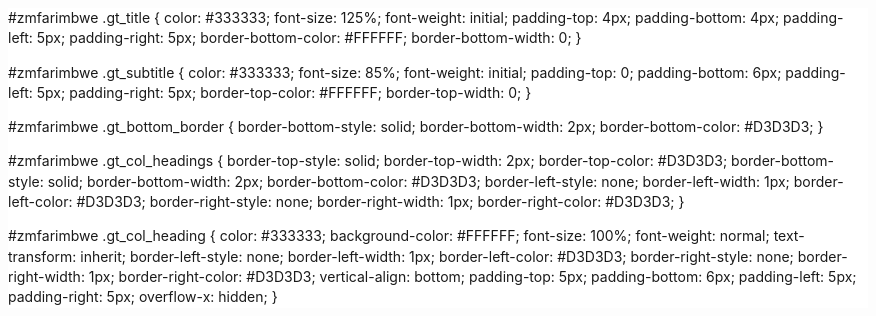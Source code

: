 #zmfarimbwe .gt_title {
  color: #333333;
  font-size: 125%;
  font-weight: initial;
  padding-top: 4px;
  padding-bottom: 4px;
  padding-left: 5px;
  padding-right: 5px;
  border-bottom-color: #FFFFFF;
  border-bottom-width: 0;
}

#zmfarimbwe .gt_subtitle {
  color: #333333;
  font-size: 85%;
  font-weight: initial;
  padding-top: 0;
  padding-bottom: 6px;
  padding-left: 5px;
  padding-right: 5px;
  border-top-color: #FFFFFF;
  border-top-width: 0;
}

#zmfarimbwe .gt_bottom_border {
  border-bottom-style: solid;
  border-bottom-width: 2px;
  border-bottom-color: #D3D3D3;
}

#zmfarimbwe .gt_col_headings {
  border-top-style: solid;
  border-top-width: 2px;
  border-top-color: #D3D3D3;
  border-bottom-style: solid;
  border-bottom-width: 2px;
  border-bottom-color: #D3D3D3;
  border-left-style: none;
  border-left-width: 1px;
  border-left-color: #D3D3D3;
  border-right-style: none;
  border-right-width: 1px;
  border-right-color: #D3D3D3;
}

#zmfarimbwe .gt_col_heading {
  color: #333333;
  background-color: #FFFFFF;
  font-size: 100%;
  font-weight: normal;
  text-transform: inherit;
  border-left-style: none;
  border-left-width: 1px;
  border-left-color: #D3D3D3;
  border-right-style: none;
  border-right-width: 1px;
  border-right-color: #D3D3D3;
  vertical-align: bottom;
  padding-top: 5px;
  padding-bottom: 6px;
  padding-left: 5px;
  padding-right: 5px;
  overflow-x: hidden;
}
